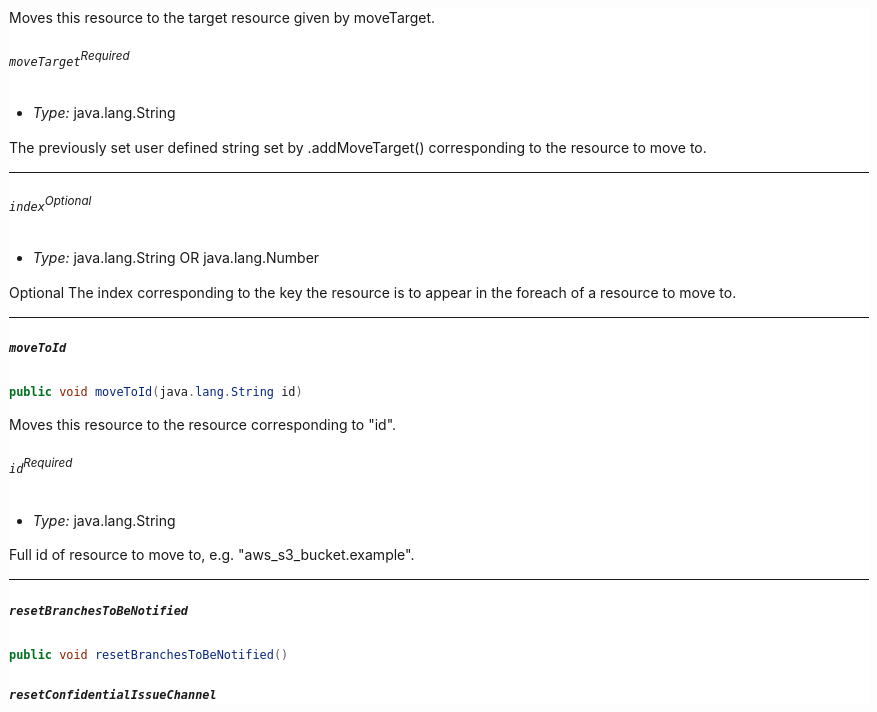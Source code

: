 Moves this resource to the target resource given by moveTarget.

###### `moveTarget`<sup>Required</sup> <a name="moveTarget" id="@cdktf/provider-gitlab.projectIntegrationMattermost.ProjectIntegrationMattermost.moveTo.parameter.moveTarget"></a>

- *Type:* java.lang.String

The previously set user defined string set by .addMoveTarget() corresponding to the resource to move to.

---

###### `index`<sup>Optional</sup> <a name="index" id="@cdktf/provider-gitlab.projectIntegrationMattermost.ProjectIntegrationMattermost.moveTo.parameter.index"></a>

- *Type:* java.lang.String OR java.lang.Number

Optional The index corresponding to the key the resource is to appear in the foreach of a resource to move to.

---

##### `moveToId` <a name="moveToId" id="@cdktf/provider-gitlab.projectIntegrationMattermost.ProjectIntegrationMattermost.moveToId"></a>

```java
public void moveToId(java.lang.String id)
```

Moves this resource to the resource corresponding to "id".

###### `id`<sup>Required</sup> <a name="id" id="@cdktf/provider-gitlab.projectIntegrationMattermost.ProjectIntegrationMattermost.moveToId.parameter.id"></a>

- *Type:* java.lang.String

Full id of resource to move to, e.g. "aws_s3_bucket.example".

---

##### `resetBranchesToBeNotified` <a name="resetBranchesToBeNotified" id="@cdktf/provider-gitlab.projectIntegrationMattermost.ProjectIntegrationMattermost.resetBranchesToBeNotified"></a>

```java
public void resetBranchesToBeNotified()
```

##### `resetConfidentialIssueChannel` <a name="resetConfidentialIssueChannel" id="@cdktf/provider-gitlab.projectIntegrationMattermost.ProjectIntegrationMattermost.resetConfidentialIssueChannel"></a>
